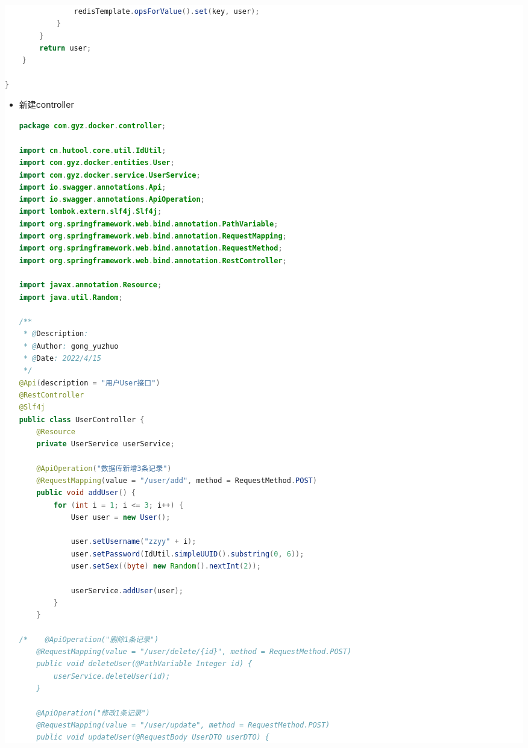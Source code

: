  ```java
                  redisTemplate.opsForValue().set(key, user);
              }
          }
          return user;
      }
  
  }
  
  ```

- 新建controller

  ```java
  package com.gyz.docker.controller;
  
  import cn.hutool.core.util.IdUtil;
  import com.gyz.docker.entities.User;
  import com.gyz.docker.service.UserService;
  import io.swagger.annotations.Api;
  import io.swagger.annotations.ApiOperation;
  import lombok.extern.slf4j.Slf4j;
  import org.springframework.web.bind.annotation.PathVariable;
  import org.springframework.web.bind.annotation.RequestMapping;
  import org.springframework.web.bind.annotation.RequestMethod;
  import org.springframework.web.bind.annotation.RestController;
  
  import javax.annotation.Resource;
  import java.util.Random;
  
  /**
   * @Description:
   * @Author: gong_yuzhuo
   * @Date: 2022/4/15
   */
  @Api(description = "用户User接口")
  @RestController
  @Slf4j
  public class UserController {
      @Resource
      private UserService userService;
  
      @ApiOperation("数据库新增3条记录")
      @RequestMapping(value = "/user/add", method = RequestMethod.POST)
      public void addUser() {
          for (int i = 1; i <= 3; i++) {
              User user = new User();
  
              user.setUsername("zzyy" + i);
              user.setPassword(IdUtil.simpleUUID().substring(0, 6));
              user.setSex((byte) new Random().nextInt(2));
  
              userService.addUser(user);
          }
      }
  
  /*    @ApiOperation("删除1条记录")
      @RequestMapping(value = "/user/delete/{id}", method = RequestMethod.POST)
      public void deleteUser(@PathVariable Integer id) {
          userService.deleteUser(id);
      }
  
      @ApiOperation("修改1条记录")
      @RequestMapping(value = "/user/update", method = RequestMethod.POST)
      public void updateUser(@RequestBody UserDTO userDTO) {
  ```
